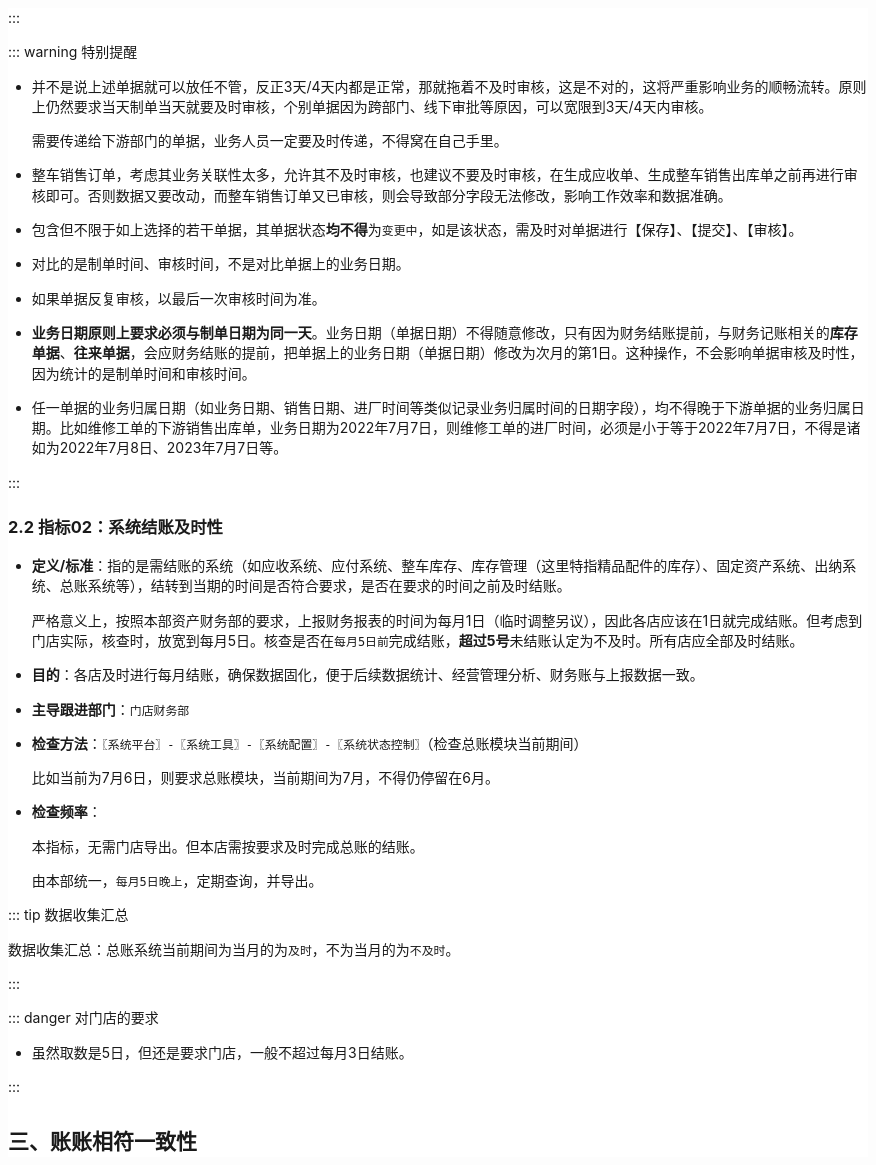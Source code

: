 :::

::: warning 特别提醒

- 并不是说上述单据就可以放任不管，反正3天/4天内都是正常，那就拖着不及时审核，这是不对的，这将严重影响业务的顺畅流转。原则上仍然要求当天制单当天就要及时审核，个别单据因为跨部门、线下审批等原因，可以宽限到3天/4天内审核。

  需要传递给下游部门的单据，业务人员一定要及时传递，不得窝在自己手里。

- 整车销售订单，考虑其业务关联性太多，允许其不及时审核，也建议不要及时审核，在生成应收单、生成整车销售出库单之前再进行审核即可。否则数据又要改动，而整车销售订单又已审核，则会导致部分字段无法修改，影响工作效率和数据准确。

- 包含但不限于如上选择的若干单据，其单据状态**均不得**为`变更中`，如是该状态，需及时对单据进行【保存】、【提交】、【审核】。

- 对比的是制单时间、审核时间，不是对比单据上的业务日期。

- 如果单据反复审核，以最后一次审核时间为准。

- **业务日期原则上要求必须与制单日期为同一天**。业务日期（单据日期）不得随意修改，只有因为财务结账提前，与财务记账相关的**库存单据**、**往来单据**，会应财务结账的提前，把单据上的业务日期（单据日期）修改为次月的第1日。这种操作，不会影响单据审核及时性，因为统计的是制单时间和审核时间。

- 任一单据的业务归属日期（如业务日期、销售日期、进厂时间等类似记录业务归属时间的日期字段），均不得晚于下游单据的业务归属日期。比如维修工单的下游销售出库单，业务日期为2022年7月7日，则维修工单的进厂时间，必须是小于等于2022年7月7日，不得是诸如为2022年7月8日、2023年7月7日等。

:::



### 2.2 指标02：系统结账及时性

- **定义/标准**：指的是需结账的系统（如应收系统、应付系统、整车库存、库存管理（这里特指精品配件的库存）、固定资产系统、出纳系统、总账系统等），结转到当期的时间是否符合要求，是否在要求的时间之前及时结账。

  严格意义上，按照本部资产财务部的要求，上报财务报表的时间为每月1日（临时调整另议），因此各店应该在1日就完成结账。但考虑到门店实际，核查时，放宽到每月5日。核查是否在`每月5日前`完成结账，**超过5号**未结账认定为不及时。所有店应全部及时结账。

- **目的**：各店及时进行每月结账，确保数据固化，便于后续数据统计、经营管理分析、财务账与上报数据一致。

- **主导跟进部门**：`门店财务部`

- **检查方法**：`〖系统平台〗-〖系统工具〗-〖系统配置〗-〖系统状态控制〗`（检查总账模块当前期间）

  比如当前为7月6日，则要求总账模块，当前期间为7月，不得仍停留在6月。

- **检查频率**：

  本指标，无需门店导出。但本店需按要求及时完成总账的结账。

  由本部统一，`每月5日晚上`，定期查询，并导出。

::: tip 数据收集汇总

数据收集汇总：总账系统当前期间为当月的为`及时`，不为当月的为`不及时`。

:::

::: danger 对门店的要求

- 虽然取数是5日，但还是要求门店，一般不超过每月3日结账。

:::

## 三、账账相符一致性
